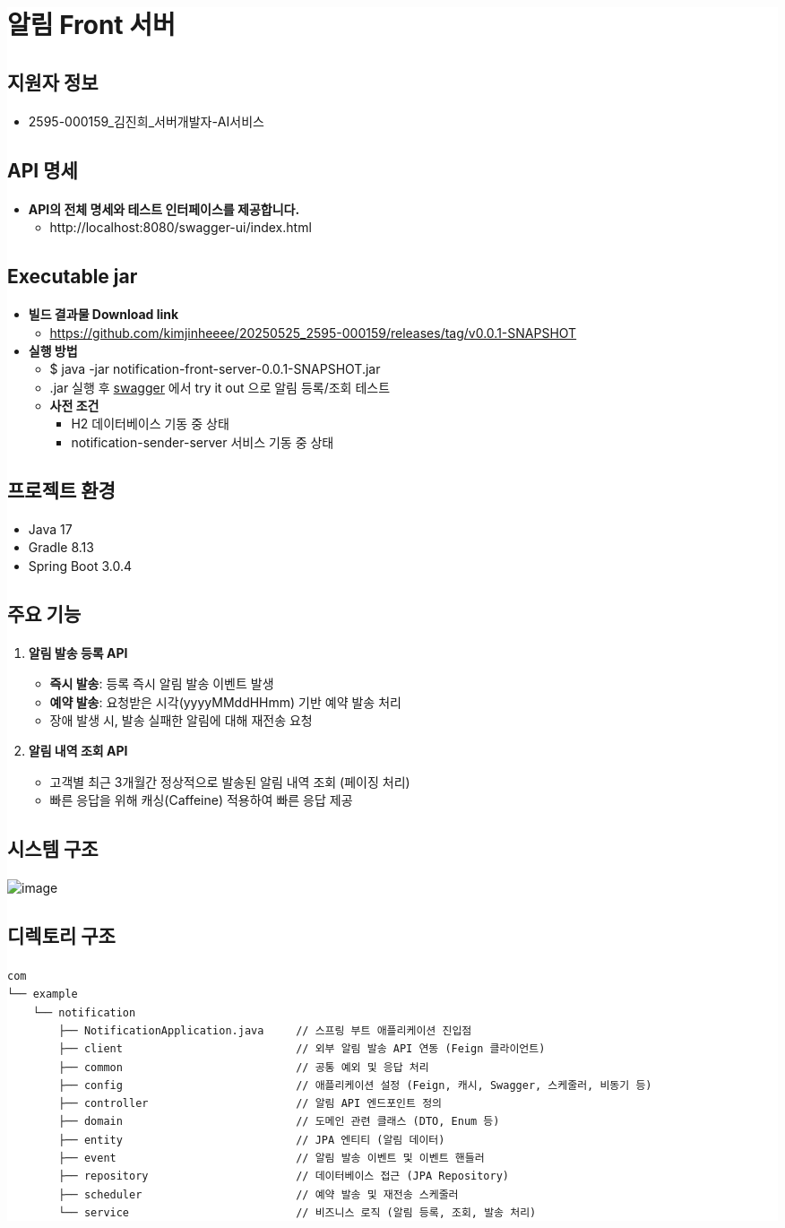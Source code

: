 # 알림 Front 서버 


## 지원자 정보
- 2595-000159_김진희_서버개발자-AI서비스

## API 명세
- **API의 전체 명세와 테스트 인터페이스를 제공합니다.**
   - http://localhost:8080/swagger-ui/index.html


## Executable jar
- **빌드 결과물 Download link**
   - https://github.com/kimjinheeee/20250525_2595-000159/releases/tag/v0.0.1-SNAPSHOT
- **실행 방법**
   - $ java -jar notification-front-server-0.0.1-SNAPSHOT.jar
   - .jar 실행 후 [swagger](http://localhost:8080/swagger-ui/index.html) 에서 try it out 으로 알림 등록/조회 테스트
   - **사전 조건**
      - H2 데이터베이스 기동 중 상태
      - notification-sender-server 서비스 기동 중 상태

## 프로젝트 환경
- Java 17
- Gradle 8.13
- Spring Boot 3.0.4


## 주요 기능
1. **알림 발송 등록 API**
   - **즉시 발송**: 등록 즉시 알림 발송 이벤트 발생  
   - **예약 발송**: 요청받은 시각(yyyyMMddHHmm) 기반 예약 발송 처리  
   - 장애 발생 시, 발송 실패한 알림에 대해 재전송 요청

2. **알림 내역 조회 API**
   - 고객별 최근 3개월간 정상적으로 발송된 알림 내역 조회 (페이징 처리)
   - 빠른 응답을 위해 캐싱(Caffeine) 적용하여 빠른 응답 제공
     
## 시스템 구조
<img width="535" alt="image" src="https://github.com/user-attachments/assets/8c189cb6-a4da-4317-a191-e0f5356f49b3" />
  
## 디렉토리 구조
```plaintext
com
└── example
    └── notification
        ├── NotificationApplication.java     // 스프링 부트 애플리케이션 진입점
        ├── client                           // 외부 알림 발송 API 연동 (Feign 클라이언트)
        ├── common                           // 공통 예외 및 응답 처리
        ├── config                           // 애플리케이션 설정 (Feign, 캐시, Swagger, 스케줄러, 비동기 등)
        ├── controller                       // 알림 API 엔드포인트 정의
        ├── domain                           // 도메인 관련 클래스 (DTO, Enum 등)
        ├── entity                           // JPA 엔티티 (알림 데이터)
        ├── event                            // 알림 발송 이벤트 및 이벤트 핸들러
        ├── repository                       // 데이터베이스 접근 (JPA Repository)
        ├── scheduler                        // 예약 발송 및 재전송 스케줄러
        └── service                          // 비즈니스 로직 (알림 등록, 조회, 발송 처리)
 ```
